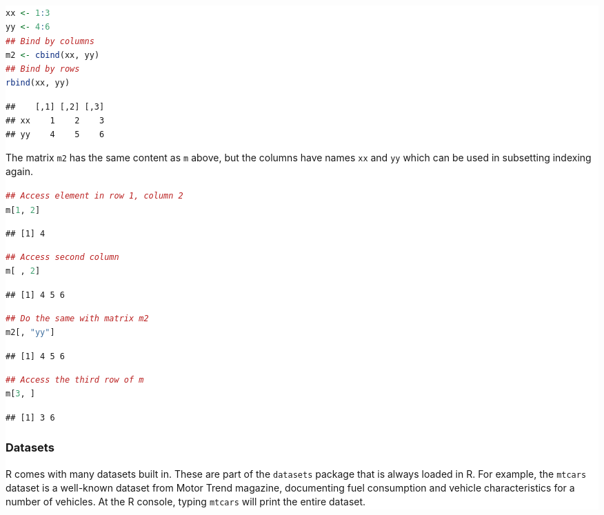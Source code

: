 ```r
xx <- 1:3
yy <- 4:6
## Bind by columns
m2 <- cbind(xx, yy)
## Bind by rows
rbind(xx, yy)
```

```
##    [,1] [,2] [,3]
## xx    1    2    3
## yy    4    5    6
```

The matrix `m2` has the same content as `m` above, but the columns
have names `xx` and `yy` which can be used in subsetting indexing again.


```r
## Access element in row 1, column 2
m[1, 2]
```

```
## [1] 4
```

```r
## Access second column
m[ , 2]
```

```
## [1] 4 5 6
```

```r
## Do the same with matrix m2
m2[, "yy"]
```

```
## [1] 4 5 6
```

```r
## Access the third row of m
m[3, ]
```

```
## [1] 3 6
```

### Datasets

R comes with many datasets built in. These are part of the `datasets`
package that is always loaded in R. For example, the `mtcars` dataset
is a well-known dataset from Motor Trend magazine, documenting fuel
consumption and vehicle characteristics for a number of vehicles. At
the R console, typing `mtcars` will print the entire dataset.

